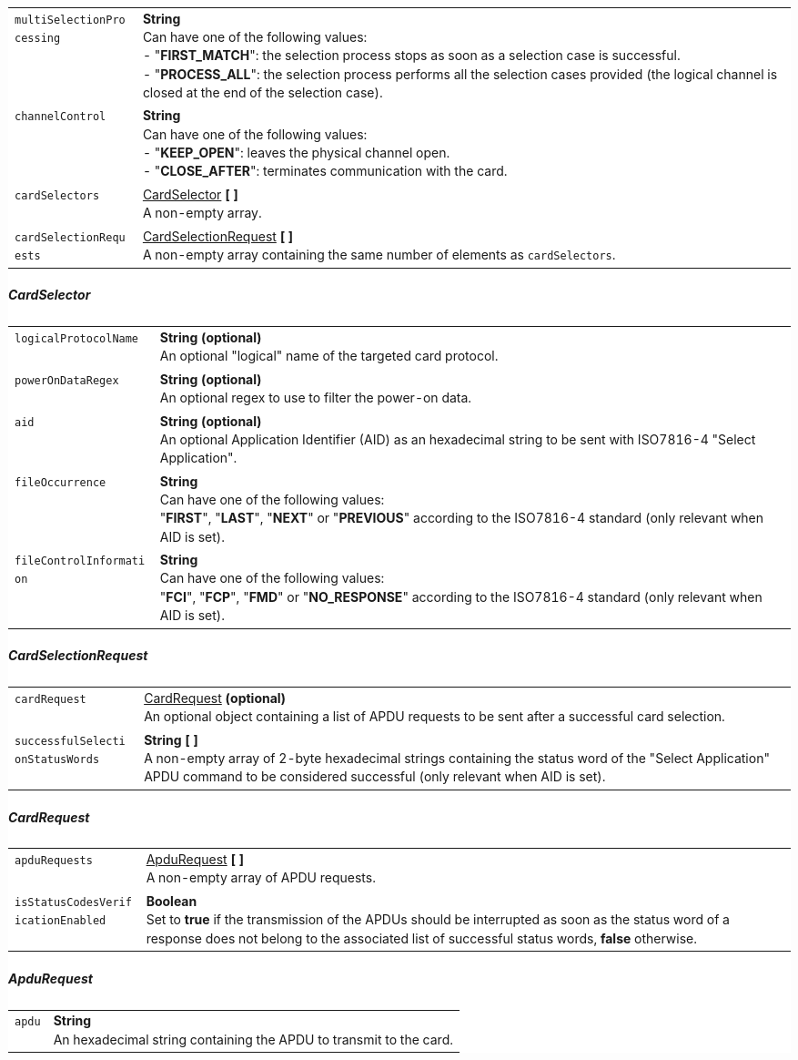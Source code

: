 |                            |                                                                                                                                                                                                                                                                                                              |
|----------------------------|--------------------------------------------------------------------------------------------------------------------------------------------------------------------------------------------------------------------------------------------------------------------------------------------------------------|
| `multiSelectionProcessing` | **String**<br>Can have one of the following values:<br>- "**FIRST_MATCH**": the selection process stops as soon as a selection case is successful.<br>- "**PROCESS_ALL**": the selection process performs all the selection cases provided (the logical channel is closed at the end of the selection case). |
| `channelControl`           | **String**<br>Can have one of the following values:<br>- "**KEEP_OPEN**": leaves the physical channel open.<br>- "**CLOSE_AFTER**": terminates communication with the card.                                                                                                                                  |
| `cardSelectors`            | [CardSelector](#cardselector) **[ ]**<br>A non-empty array.                                                                                                                                                                                                                                                  |
| `cardSelectionRequests`    | [CardSelectionRequest](#cardselectionrequest) **[ ]**<br>A non-empty array containing the same number of elements as `cardSelectors`.                                                                                                                                                                        |

##### CardSelector

|                          |                                                                                                                                                                                   |
|--------------------------|-----------------------------------------------------------------------------------------------------------------------------------------------------------------------------------|
| `logicalProtocolName`    | **String (optional)**<br>An optional "logical" name of the targeted card protocol.                                                                                                |
| `powerOnDataRegex`       | **String (optional)**<br>An optional regex to use to filter the power-on data.                                                                                                    |
| `aid`                    | **String (optional)**<br>An optional Application Identifier (AID) as an hexadecimal string to be sent with ISO7816-4 "Select Application".                                        |
| `fileOccurrence`         | **String**<br>Can have one of the following values:<br>"**FIRST**", "**LAST**", "**NEXT**" or "**PREVIOUS**" according to the ISO7816-4 standard (only relevant when AID is set). |
| `fileControlInformation` | **String**<br>Can have one of the following values:<br>"**FCI**", "**FCP**", "**FMD**" or "**NO_RESPONSE**" according to the ISO7816-4 standard (only relevant when AID is set).  |

##### CardSelectionRequest

|                                  |                                                                                                                                                                                                    |
|----------------------------------|----------------------------------------------------------------------------------------------------------------------------------------------------------------------------------------------------|
| `cardRequest`                    | [CardRequest](#cardrequest) **(optional)**<br>An optional object containing a list of APDU requests to be sent after a successful card selection.                                                  |
| `successfulSelectionStatusWords` | **String [ ]**<br>A non-empty array of 2-byte hexadecimal strings containing the status word of the "Select Application" APDU command to be considered successful (only relevant when AID is set). |

##### CardRequest

|                                    |                                                                                                                                                                                                                        |
|------------------------------------|------------------------------------------------------------------------------------------------------------------------------------------------------------------------------------------------------------------------|
| `apduRequests`                     | [ApduRequest](#apdurequest) **[ ]**<br>A non-empty array of APDU requests.                                                                                                                                             |
| `isStatusCodesVerificationEnabled` | **Boolean**<br>Set to **true** if the transmission of the APDUs should be interrupted as soon as the status word of a response does not belong to the associated list of successful status words, **false** otherwise. |

##### ApduRequest

|                         |                                                                                                                           |
|-------------------------|---------------------------------------------------------------------------------------------------------------------------|
| `apdu`                  | **String**<br>An hexadecimal string containing the APDU to transmit to the card.                                          |